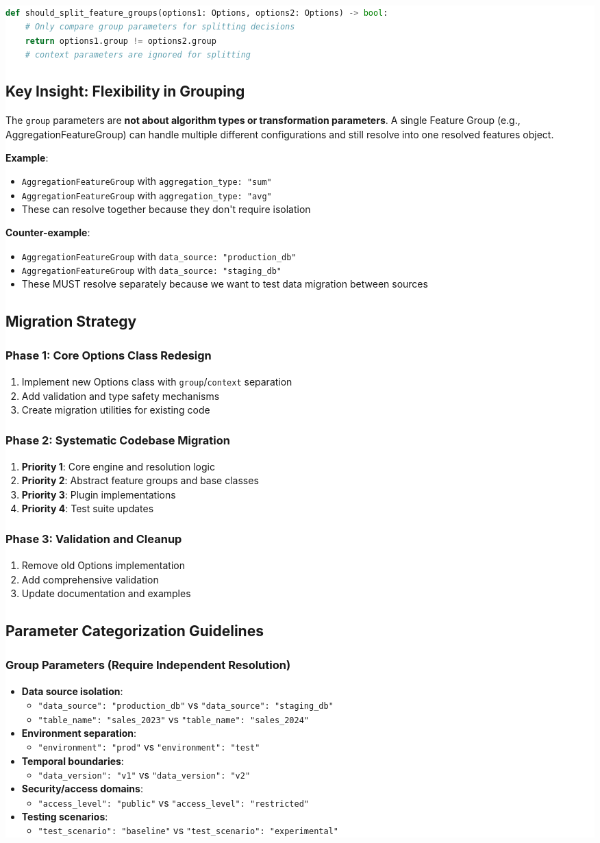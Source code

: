 ```python
def should_split_feature_groups(options1: Options, options2: Options) -> bool:
    # Only compare group parameters for splitting decisions
    return options1.group != options2.group
    # context parameters are ignored for splitting
```

## Key Insight: Flexibility in Grouping

The `group` parameters are **not about algorithm types or transformation parameters**. A single Feature Group (e.g., AggregationFeatureGroup) can handle multiple different configurations and still resolve into one resolved features object.

**Example**: 
- `AggregationFeatureGroup` with `aggregation_type: "sum"` 
- `AggregationFeatureGroup` with `aggregation_type: "avg"`
- These can resolve together because they don't require isolation

**Counter-example**:
- `AggregationFeatureGroup` with `data_source: "production_db"`
- `AggregationFeatureGroup` with `data_source: "staging_db"`  
- These MUST resolve separately because we want to test data migration between sources

## Migration Strategy

### Phase 1: Core Options Class Redesign
1. Implement new Options class with `group`/`context` separation
2. Add validation and type safety mechanisms
3. Create migration utilities for existing code

### Phase 2: Systematic Codebase Migration
1. **Priority 1**: Core engine and resolution logic
2. **Priority 2**: Abstract feature groups and base classes
3. **Priority 3**: Plugin implementations
4. **Priority 4**: Test suite updates

### Phase 3: Validation and Cleanup
1. Remove old Options implementation
2. Add comprehensive validation
3. Update documentation and examples

## Parameter Categorization Guidelines

### Group Parameters (Require Independent Resolution)
- **Data source isolation**: 
  - `"data_source": "production_db"` vs `"data_source": "staging_db"`
  - `"table_name": "sales_2023"` vs `"table_name": "sales_2024"`
- **Environment separation**:
  - `"environment": "prod"` vs `"environment": "test"`
- **Temporal boundaries**:
  - `"data_version": "v1"` vs `"data_version": "v2"`
- **Security/access domains**:
  - `"access_level": "public"` vs `"access_level": "restricted"`
- **Testing scenarios**:
  - `"test_scenario": "baseline"` vs `"test_scenario": "experimental"`
